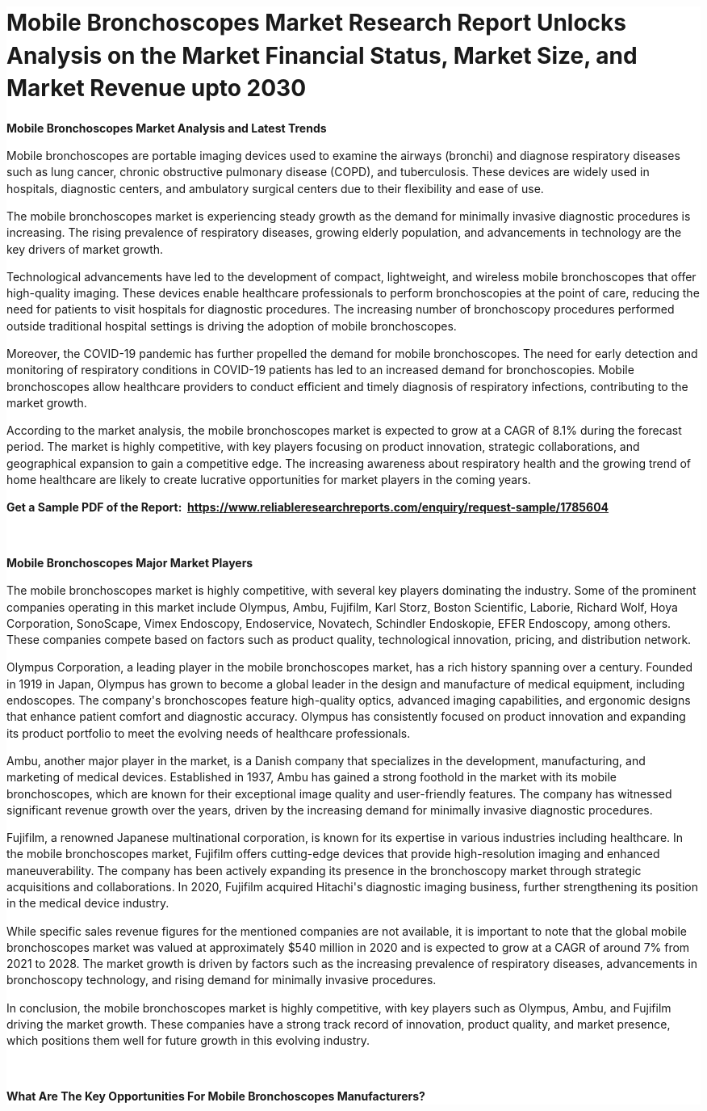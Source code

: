 <p><h1>Mobile Bronchoscopes Market Research Report Unlocks Analysis on the Market Financial Status, Market Size, and Market Revenue upto 2030</h1></p><p><strong>Mobile Bronchoscopes Market Analysis and Latest Trends</strong></p>
<p><p>Mobile bronchoscopes are portable imaging devices used to examine the airways (bronchi) and diagnose respiratory diseases such as lung cancer, chronic obstructive pulmonary disease (COPD), and tuberculosis. These devices are widely used in hospitals, diagnostic centers, and ambulatory surgical centers due to their flexibility and ease of use.</p><p>The mobile bronchoscopes market is experiencing steady growth as the demand for minimally invasive diagnostic procedures is increasing. The rising prevalence of respiratory diseases, growing elderly population, and advancements in technology are the key drivers of market growth.</p><p>Technological advancements have led to the development of compact, lightweight, and wireless mobile bronchoscopes that offer high-quality imaging. These devices enable healthcare professionals to perform bronchoscopies at the point of care, reducing the need for patients to visit hospitals for diagnostic procedures. The increasing number of bronchoscopy procedures performed outside traditional hospital settings is driving the adoption of mobile bronchoscopes.</p><p>Moreover, the COVID-19 pandemic has further propelled the demand for mobile bronchoscopes. The need for early detection and monitoring of respiratory conditions in COVID-19 patients has led to an increased demand for bronchoscopies. Mobile bronchoscopes allow healthcare providers to conduct efficient and timely diagnosis of respiratory infections, contributing to the market growth.</p><p>According to the market analysis, the mobile bronchoscopes market is expected to grow at a CAGR of 8.1% during the forecast period. The market is highly competitive, with key players focusing on product innovation, strategic collaborations, and geographical expansion to gain a competitive edge. The increasing awareness about respiratory health and the growing trend of home healthcare are likely to create lucrative opportunities for market players in the coming years.</p></p>
<p><strong>Get a Sample PDF of the Report:&nbsp; <a href="https://www.reliableresearchreports.com/enquiry/request-sample/1785604">https://www.reliableresearchreports.com/enquiry/request-sample/1785604</a></strong></p>
<p>&nbsp;</p>
<p><strong>Mobile Bronchoscopes Major Market Players</strong></p>
<p><p>The mobile bronchoscopes market is highly competitive, with several key players dominating the industry. Some of the prominent companies operating in this market include Olympus, Ambu, Fujifilm, Karl Storz, Boston Scientific, Laborie, Richard Wolf, Hoya Corporation, SonoScape, Vimex Endoscopy, Endoservice, Novatech, Schindler Endoskopie, EFER Endoscopy, among others. These companies compete based on factors such as product quality, technological innovation, pricing, and distribution network.</p><p>Olympus Corporation, a leading player in the mobile bronchoscopes market, has a rich history spanning over a century. Founded in 1919 in Japan, Olympus has grown to become a global leader in the design and manufacture of medical equipment, including endoscopes. The company's bronchoscopes feature high-quality optics, advanced imaging capabilities, and ergonomic designs that enhance patient comfort and diagnostic accuracy. Olympus has consistently focused on product innovation and expanding its product portfolio to meet the evolving needs of healthcare professionals.</p><p>Ambu, another major player in the market, is a Danish company that specializes in the development, manufacturing, and marketing of medical devices. Established in 1937, Ambu has gained a strong foothold in the market with its mobile bronchoscopes, which are known for their exceptional image quality and user-friendly features. The company has witnessed significant revenue growth over the years, driven by the increasing demand for minimally invasive diagnostic procedures.</p><p>Fujifilm, a renowned Japanese multinational corporation, is known for its expertise in various industries including healthcare. In the mobile bronchoscopes market, Fujifilm offers cutting-edge devices that provide high-resolution imaging and enhanced maneuverability. The company has been actively expanding its presence in the bronchoscopy market through strategic acquisitions and collaborations. In 2020, Fujifilm acquired Hitachi's diagnostic imaging business, further strengthening its position in the medical device industry.</p><p>While specific sales revenue figures for the mentioned companies are not available, it is important to note that the global mobile bronchoscopes market was valued at approximately $540 million in 2020 and is expected to grow at a CAGR of around 7% from 2021 to 2028. The market growth is driven by factors such as the increasing prevalence of respiratory diseases, advancements in bronchoscopy technology, and rising demand for minimally invasive procedures.</p><p>In conclusion, the mobile bronchoscopes market is highly competitive, with key players such as Olympus, Ambu, and Fujifilm driving the market growth. These companies have a strong track record of innovation, product quality, and market presence, which positions them well for future growth in this evolving industry.</p></p>
<p>&nbsp;</p>
<p><strong>What Are The Key Opportunities For Mobile Bronchoscopes Manufacturers?</strong></p>